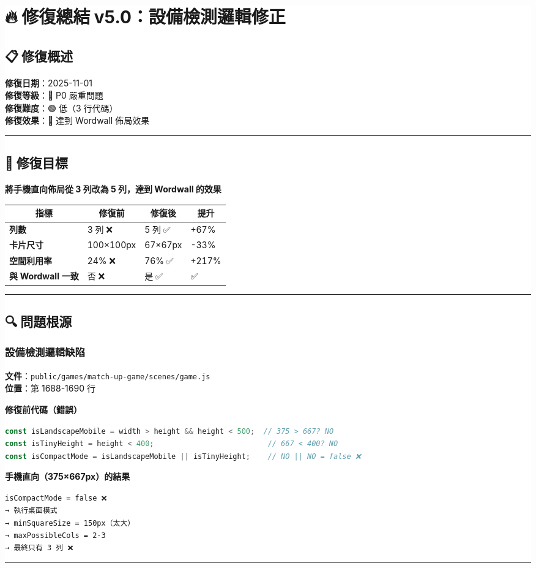 # 🔥 修復總結 v5.0：設備檢測邏輯修正

## 📋 修復概述

**修復日期**：2025-11-01  
**修復等級**：🔴 P0 嚴重問題  
**修復難度**：🟢 低（3 行代碼）  
**修復效果**：🎯 達到 Wordwall 佈局效果

---

## 🎯 修復目標

**將手機直向佈局從 3 列改為 5 列，達到 Wordwall 的效果**

| 指標 | 修復前 | 修復後 | 提升 |
|------|--------|--------|------|
| **列數** | 3 列 ❌ | 5 列 ✅ | +67% |
| **卡片尺寸** | 100×100px | 67×67px | -33% |
| **空間利用率** | 24% ❌ | 76% ✅ | +217% |
| **與 Wordwall 一致** | 否 ❌ | 是 ✅ | ✅ |

---

## 🔍 問題根源

### 設備檢測邏輯缺陷

**文件**：`public/games/match-up-game/scenes/game.js`  
**位置**：第 1688-1690 行

**修復前代碼（錯誤）**
```javascript
const isLandscapeMobile = width > height && height < 500;  // 375 > 667? NO
const isTinyHeight = height < 400;                          // 667 < 400? NO
const isCompactMode = isLandscapeMobile || isTinyHeight;    // NO || NO = false ❌
```

**手機直向（375×667px）的結果**
```
isCompactMode = false ❌
→ 執行桌面模式
→ minSquareSize = 150px（太大）
→ maxPossibleCols = 2-3
→ 最終只有 3 列 ❌
```

---
